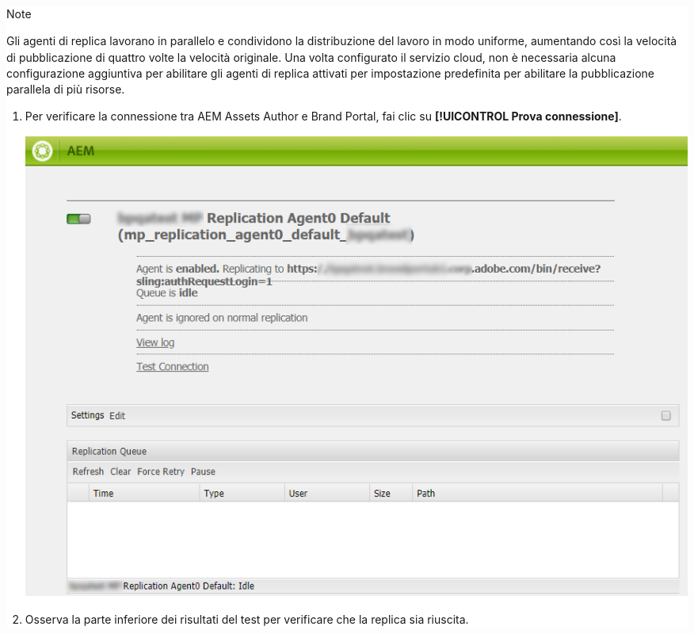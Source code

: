 
   >[!NOTE]
   >
   >Gli agenti di replica lavorano in parallelo e condividono la distribuzione del lavoro in modo uniforme, aumentando così la velocità di pubblicazione di quattro volte la velocità originale. Una volta configurato il servizio cloud, non è necessaria alcuna configurazione aggiuntiva per abilitare gli agenti di replica attivati per impostazione predefinita per abilitare la pubblicazione parallela di più risorse.

1. Per verificare la connessione tra AEM Assets Author e Brand Portal, fai clic su **[!UICONTROL Prova connessione]**.

   ![](assets/test-integration4.png)

1. Osserva la parte inferiore dei risultati del test per verificare che la replica sia riuscita.
